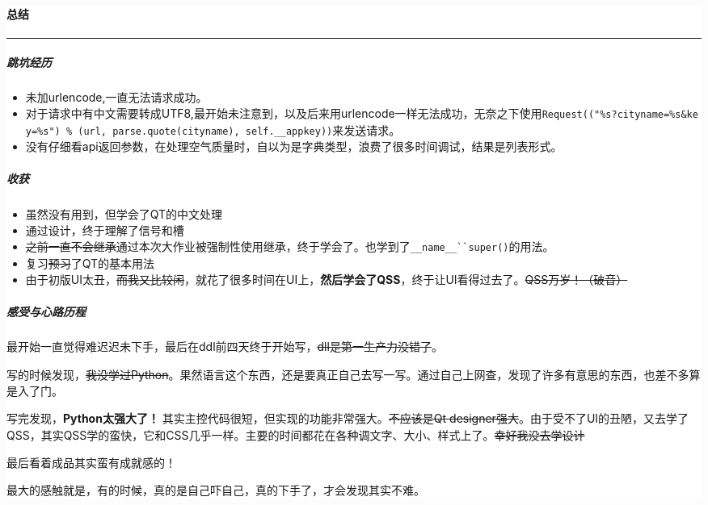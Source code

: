 #### 总结

------

##### 跳坑经历

- 未加urlencode,一直无法请求成功。
- 对于请求中有中文需要转成UTF8,最开始未注意到，以及后来用urlencode一样无法成功，无奈之下使用`Request(("%s?cityname=%s&key=%s") % (url, parse.quote(cityname), self.__appkey))`来发送请求。
- 没有仔细看api返回参数，在处理空气质量时，自以为是字典类型，浪费了很多时间调试，结果是列表形式。

##### 收获

- 虽然没有用到，但学会了QT的中文处理
- 通过设计，终于理解了信号和槽
- ~~之前一直不会继承~~通过本次大作业被强制性使用继承，终于学会了。也学到了`__name__``super()`的用法。
- 复习~~预习~~了QT的基本用法
- 由于初版UI太丑，~~而我又比较闲~~，就花了很多时间在UI上，**然后学会了QSS**，终于让UI看得过去了。~~QSS万岁！（破音）~~

##### 感受与心路历程

最开始一直觉得难迟迟未下手，最后在ddl前四天终于开始写，~~dll是第一生产力没错了~~。

写的时候发现，~~我没学过Python~~。果然语言这个东西，还是要真正自己去写一写。通过自己上网查，发现了许多有意思的东西，也差不多算是入了门。

写完发现，**Python太强大了！** 其实主控代码很短，但实现的功能非常强大。~~不应该是Qt designer强大~~。由于受不了UI的丑陋，又去学了QSS，其实QSS学的蛮快，它和CSS几乎一样。主要的时间都花在各种调文字、大小、样式上了。~~幸好我没去学设计~~

最后看着成品其实蛮有成就感的！

最大的感触就是，有的时候，真的是自己吓自己，真的下手了，才会发现其实不难。